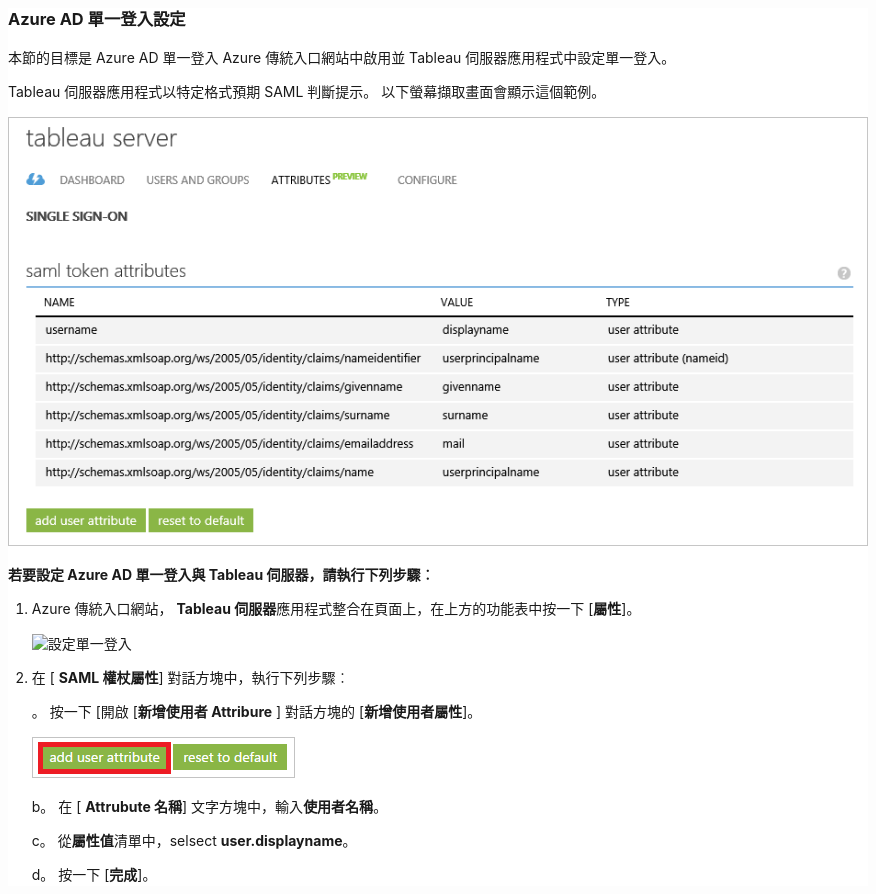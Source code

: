 ### <a name="configuring-azure-ad-single-sign-on"></a>Azure AD 單一登入設定

本節的目標是 Azure AD 單一登入 Azure 傳統入口網站中啟用並 Tableau 伺服器應用程式中設定單一登入。

Tableau 伺服器應用程式以特定格式預期 SAML 判斷提示。 以下螢幕擷取畫面會顯示這個範例。 

![設定單一登入](./media/active-directory-saas-tableauserver-tutorial/tutorial_tableauserver_51.png) 

**若要設定 Azure AD 單一登入與 Tableau 伺服器，請執行下列步驟︰**


1. Azure 傳統入口網站， **Tableau 伺服器**應用程式整合在頁面上，在上方的功能表中按一下 [**屬性**]。

    ![設定單一登入](./media/active-directory-saas-tableauserver-tutorial/tutorial_general_81.png) 


1. 在 [ **SAML 權杖屬性**] 對話方塊中，執行下列步驟︰

    

    。 按一下 [開啟 [**新增使用者 Attribure** ] 對話方塊的 [**新增使用者屬性**]。

    ![設定單一登入](./media/active-directory-saas-tableauserver-tutorial/tutorial_general_82.png) 


    b。 在 [ **Attrubute 名稱**] 文字方塊中，輸入**使用者名稱**。

    c。 從**屬性值**清單中，selsect **user.displayname**。

    d。 按一下 [**完成**]。  
    


[1]: ./media/active-directory-saas-tableauserver-tutorial/tutorial_general_01.png
[2]: ./media/active-directory-saas-tableauserver-tutorial/tutorial_general_02.png
[3]: ./media/active-directory-saas-tableauserver-tutorial/tutorial_general_03.png
[4]: ./media/active-directory-saas-tableauserver-tutorial/tutorial_general_04.png
[6]: ./media/active-directory-saas-tableauserver-tutorial/tutorial_general_05.png
[10]: ./media/active-directory-saas-tableauserver-tutorial/tutorial_general_06.png
[11]: ./media/active-directory-saas-tableauserver-tutorial/tutorial_general_07.png
[20]: ./media/active-directory-saas-tableauserver-tutorial/tutorial_general_100.png
[200]: ./media/active-directory-saas-tableauserver-tutorial/tutorial_general_200.png
[201]: ./media/active-directory-saas-tableauserver-tutorial/tutorial_general_201.png
[203]: ./media/active-directory-saas-tableauserver-tutorial/tutorial_general_203.png
[204]: ./media/active-directory-saas-tableauserver-tutorial/tutorial_general_204.png
[205]: ./media/active-directory-saas-tableauserver-tutorial/tutorial_general_205.png